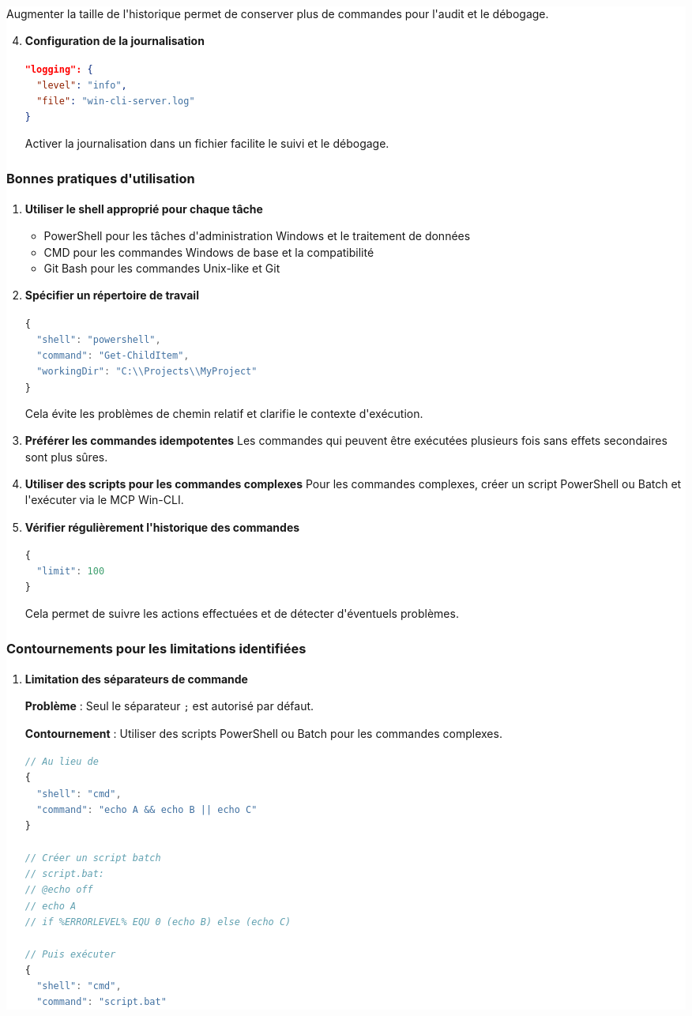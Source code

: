    Augmenter la taille de l'historique permet de conserver plus de commandes pour l'audit et le débogage.

4. **Configuration de la journalisation**

   ```json
   "logging": {
     "level": "info",
     "file": "win-cli-server.log"
   }
   ```

   Activer la journalisation dans un fichier facilite le suivi et le débogage.

### Bonnes pratiques d'utilisation

1. **Utiliser le shell approprié pour chaque tâche**
   - PowerShell pour les tâches d'administration Windows et le traitement de données
   - CMD pour les commandes Windows de base et la compatibilité
   - Git Bash pour les commandes Unix-like et Git

2. **Spécifier un répertoire de travail**
   ```javascript
   {
     "shell": "powershell",
     "command": "Get-ChildItem",
     "workingDir": "C:\\Projects\\MyProject"
   }
   ```
   Cela évite les problèmes de chemin relatif et clarifie le contexte d'exécution.

3. **Préférer les commandes idempotentes**
   Les commandes qui peuvent être exécutées plusieurs fois sans effets secondaires sont plus sûres.

4. **Utiliser des scripts pour les commandes complexes**
   Pour les commandes complexes, créer un script PowerShell ou Batch et l'exécuter via le MCP Win-CLI.

5. **Vérifier régulièrement l'historique des commandes**
   ```javascript
   {
     "limit": 100
   }
   ```
   Cela permet de suivre les actions effectuées et de détecter d'éventuels problèmes.

### Contournements pour les limitations identifiées

1. **Limitation des séparateurs de commande**
   
   **Problème** : Seul le séparateur `;` est autorisé par défaut.
   
   **Contournement** : Utiliser des scripts PowerShell ou Batch pour les commandes complexes.
   
   ```javascript
   // Au lieu de
   {
     "shell": "cmd",
     "command": "echo A && echo B || echo C"
   }
   
   // Créer un script batch
   // script.bat:
   // @echo off
   // echo A
   // if %ERRORLEVEL% EQU 0 (echo B) else (echo C)
   
   // Puis exécuter
   {
     "shell": "cmd",
     "command": "script.bat"
   ```
